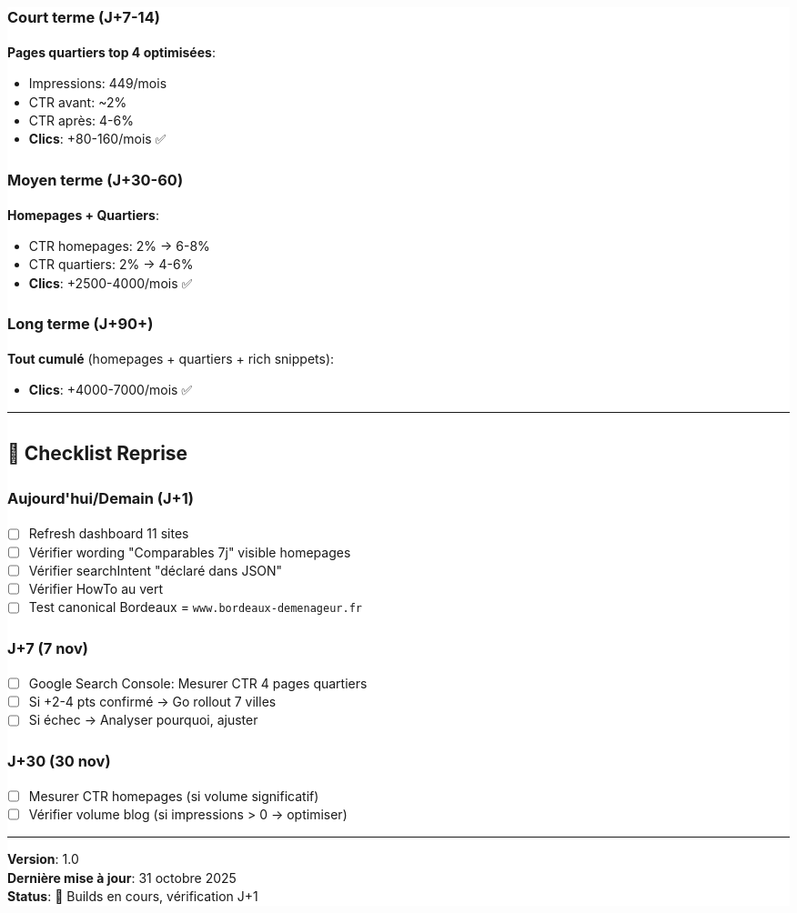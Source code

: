### Court terme (J+7-14)
**Pages quartiers top 4 optimisées**:
- Impressions: 449/mois
- CTR avant: ~2%
- CTR après: 4-6%
- **Clics**: +80-160/mois ✅

### Moyen terme (J+30-60)
**Homepages + Quartiers**:
- CTR homepages: 2% → 6-8%
- CTR quartiers: 2% → 4-6%
- **Clics**: +2500-4000/mois ✅

### Long terme (J+90+)
**Tout cumulé** (homepages + quartiers + rich snippets):
- **Clics**: +4000-7000/mois ✅

---

## 🎯 Checklist Reprise

### Aujourd'hui/Demain (J+1)
- [ ] Refresh dashboard 11 sites
- [ ] Vérifier wording "Comparables 7j" visible homepages
- [ ] Vérifier searchIntent "déclaré dans JSON"
- [ ] Vérifier HowTo au vert
- [ ] Test canonical Bordeaux = `www.bordeaux-demenageur.fr`

### J+7 (7 nov)
- [ ] Google Search Console: Mesurer CTR 4 pages quartiers
- [ ] Si +2-4 pts confirmé → Go rollout 7 villes
- [ ] Si échec → Analyser pourquoi, ajuster

### J+30 (30 nov)
- [ ] Mesurer CTR homepages (si volume significatif)
- [ ] Vérifier volume blog (si impressions > 0 → optimiser)

---

**Version**: 1.0  
**Dernière mise à jour**: 31 octobre 2025  
**Status**: 🔄 Builds en cours, vérification J+1

